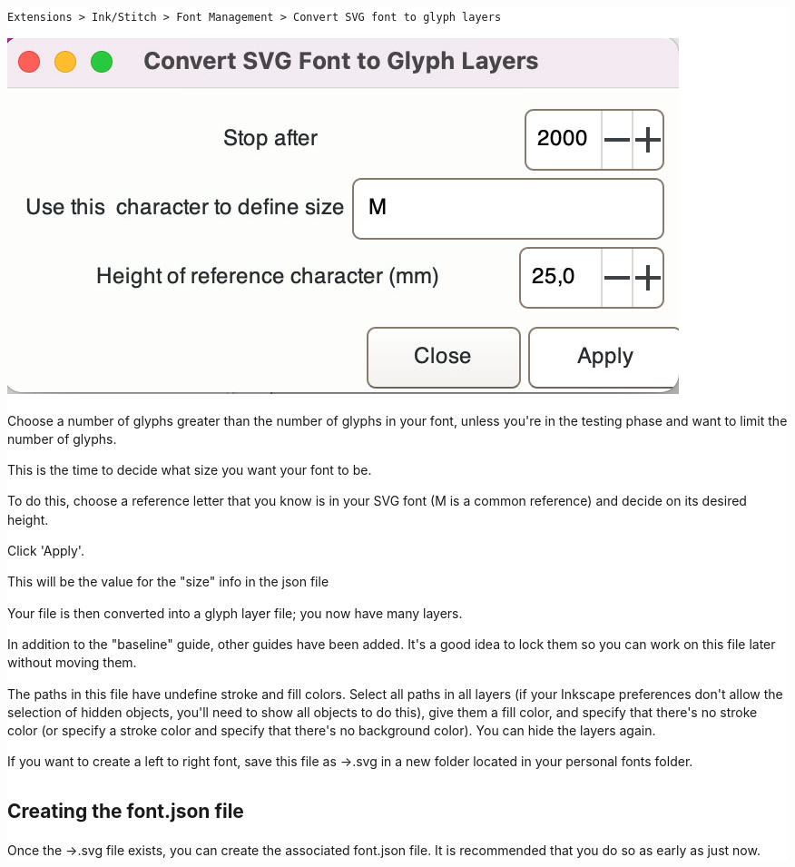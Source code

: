 `Extensions > Ink/Stitch > Font Management > Convert SVG font to glyph layers`

![UnicodeIntervals](/assets/images/tutorials/font_creation/convert_to_glyph_layers_en.jpg)

Choose a number of glyphs greater than the number of glyphs in your font, unless you're in the testing phase and want to limit the number of glyphs.

This is the time to decide what size you want your font to be.

To do this, choose a reference letter that you know is in your SVG font (M is a common reference) and decide on its desired height.

Click 'Apply'.

This will be the value for the "size" info in the json file

Your file is then converted into a glyph layer file; you now have many layers.

In addition to the "baseline" guide, other guides have been added. It's a good idea to lock them so you can work on this file later without moving them.

The paths in this file have undefine stroke and fill colors. 
Select all paths in all layers (if your Inkscape preferences don't allow the selection of hidden objects, you'll need to show all objects to do this), 
give them a fill color, and specify that there's no stroke color (or specify a stroke color and specify that there's no background color). 
You can hide the layers again.

If you want to create a left to right font, save this file as →.svg in a new folder located in your personal fonts folder.

## Creating the font.json file
Once the →.svg file exists, you can create the associated font.json file. It is recommended that you do so as early as just now.
